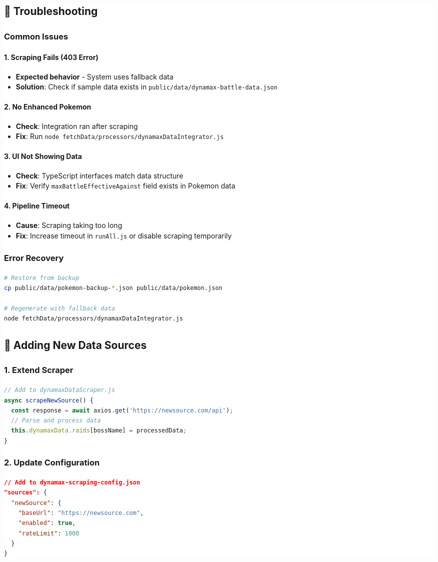 ## 🚨 Troubleshooting

### Common Issues

#### 1. Scraping Fails (403 Error)

- **Expected behavior** - System uses fallback data
- **Solution**: Check if sample data exists in `public/data/dynamax-battle-data.json`

#### 2. No Enhanced Pokemon

- **Check**: Integration ran after scraping
- **Fix**: Run `node fetchData/processors/dynamaxDataIntegrator.js`

#### 3. UI Not Showing Data

- **Check**: TypeScript interfaces match data structure
- **Fix**: Verify `maxBattleEffectiveAgainst` field exists in Pokemon data

#### 4. Pipeline Timeout

- **Cause**: Scraping taking too long
- **Fix**: Increase timeout in `runAll.js` or disable scraping temporarily

### Error Recovery

```bash
# Restore from backup
cp public/data/pokemon-backup-*.json public/data/pokemon.json

# Regenerate with fallback data
node fetchData/processors/dynamaxDataIntegrator.js
```

## 🔄 Adding New Data Sources

### 1. Extend Scraper

```javascript
// Add to dynamaxDataScraper.js
async scrapeNewSource() {
  const response = await axios.get('https://newsource.com/api');
  // Parse and process data
  this.dynamaxData.raids[bossName] = processedData;
}
```

### 2. Update Configuration

```json
// Add to dynamax-scraping-config.json
"sources": {
  "newSource": {
    "baseUrl": "https://newsource.com",
    "enabled": true,
    "rateLimit": 1000
  }
}
```

